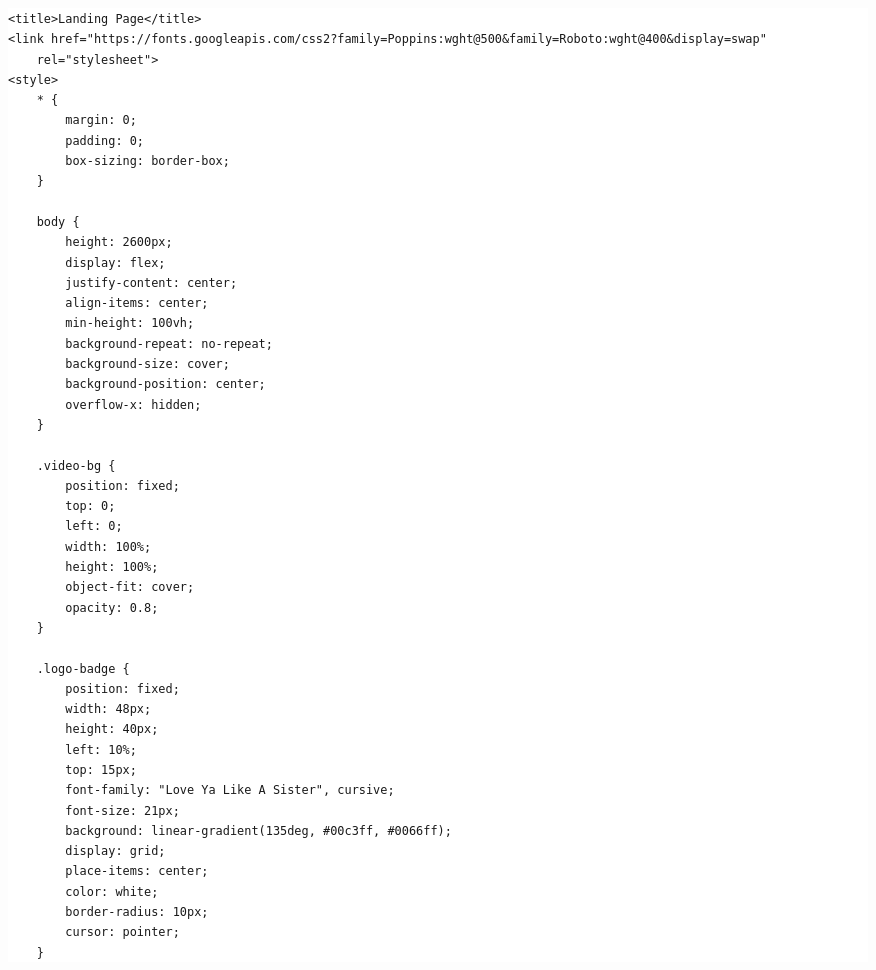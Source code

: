 <!DOCTYPE html>
<html lang="en">

<head>

    <title>Landing Page</title>
    <link href="https://fonts.googleapis.com/css2?family=Poppins:wght@500&family=Roboto:wght@400&display=swap"
        rel="stylesheet">
    <style>
        * {
            margin: 0;
            padding: 0;
            box-sizing: border-box;
        }

        body {
            height: 2600px;
            display: flex;
            justify-content: center;
            align-items: center;
            min-height: 100vh;
            background-repeat: no-repeat;
            background-size: cover;
            background-position: center;
            overflow-x: hidden;
        }

        .video-bg {
            position: fixed;
            top: 0;
            left: 0;
            width: 100%;
            height: 100%;
            object-fit: cover;
            opacity: 0.8;
        }

        .logo-badge {
            position: fixed;
            width: 48px;
            height: 40px;
            left: 10%;
            top: 15px;
            font-family: "Love Ya Like A Sister", cursive;
            font-size: 21px;
            background: linear-gradient(135deg, #00c3ff, #0066ff);
            display: grid;
            place-items: center;
            color: white;
            border-radius: 10px;
            cursor: pointer;
        }
